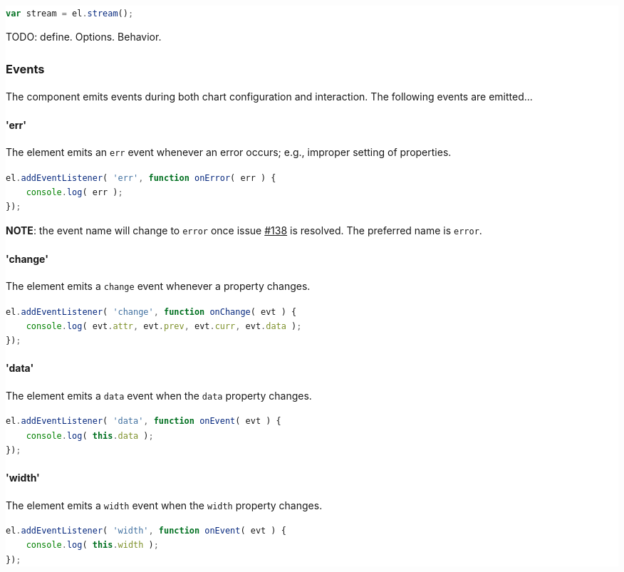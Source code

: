 ``` javascript
var stream = el.stream();
```

TODO: define. Options. Behavior.


### Events

The component emits events during both chart configuration and interaction. The following events are emitted...

<a name="evt-err"></a>
#### 'err'

The element emits an `err` event whenever an error occurs; e.g., improper setting of properties.

``` javascript
el.addEventListener( 'err', function onError( err ) {
	console.log( err );
});
```

__NOTE__: the event name will change to `error` once issue [#138](https://github.com/webcomponents/webcomponentsjs/issues/138) is resolved. The preferred name is `error`.


<a name="evt-change"></a>
#### 'change'

The element emits a `change` event whenever a property changes.

``` javascript
el.addEventListener( 'change', function onChange( evt ) {
	console.log( evt.attr, evt.prev, evt.curr, evt.data );
});
```

<a name="evt-data"></a>
#### 'data'

The element emits a `data` event when the `data` property changes.

``` javascript
el.addEventListener( 'data', function onEvent( evt ) {
	console.log( this.data );
});
```

<a name="evt-width"></a>
#### 'width'

The element emits a `width` event when the `width` property changes.

``` javascript
el.addEventListener( 'width', function onEvent( evt ) {
	console.log( this.width );
});
```
